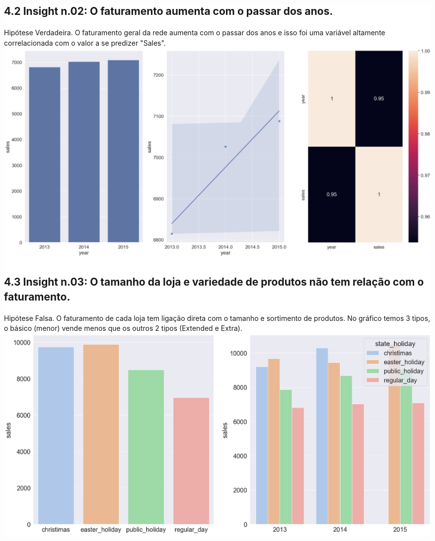 
## 4.2 Insight n.02: O faturamento aumenta com o passar dos anos.
Hipótese Verdadeira. O faturamento geral da rede aumenta com o passar dos anos e isso foi uma variável altamente correlacionada com o valor a se predizer "Sales".
<img src="images\correlacao_vendas_ano.png">

## 4.3 Insight n.03: O tamanho da loja e variedade de produtos não tem relação com o faturamento.
Hipótese Falsa. O faturamento de cada loja tem ligação direta com o tamanho e sortimento de produtos. No gráfico temos 3 tipos, o básico (menor) vende menos que os outros 2 tipos (Extended e Extra).
<img src="images\Vendas_por_feriado.png">
